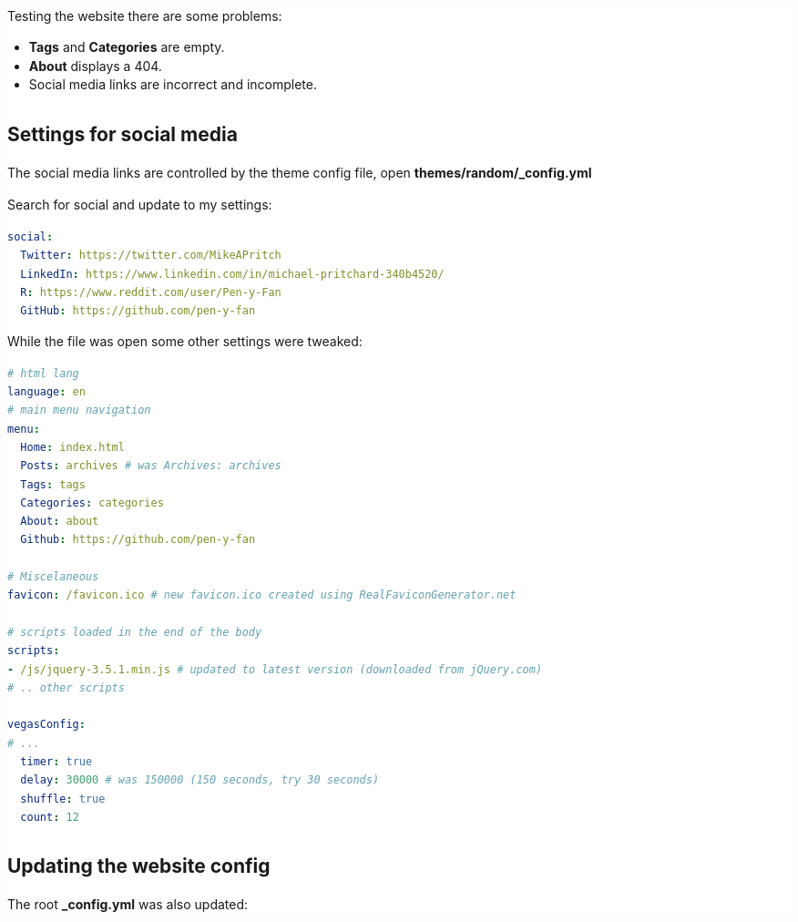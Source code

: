 Testing the website there are some problems:
 
- **Tags** and **Categories** are empty.
- **About** displays a 404.
- Social media links are incorrect and incomplete.

## Settings for social media

The social media links are controlled by the theme config file, open **themes/random/_config.yml**

Search for social and update to my settings:

```yaml
social:
  Twitter: https://twitter.com/MikeAPritch
  LinkedIn: https://www.linkedin.com/in/michael-pritchard-340b4520/
  R: https://www.reddit.com/user/Pen-y-Fan
  GitHub: https://github.com/pen-y-fan
```

While the file was open some other settings were tweaked:

```yaml
# html lang
language: en
# main menu navigation
menu:
  Home: index.html
  Posts: archives # was Archives: archives
  Tags: tags
  Categories: categories
  About: about
  Github: https://github.com/pen-y-fan

# Miscelaneous
favicon: /favicon.ico # new favicon.ico created using RealFaviconGenerator.net

# scripts loaded in the end of the body
scripts:
- /js/jquery-3.5.1.min.js # updated to latest version (downloaded from jQuery.com)
# .. other scripts

vegasConfig:
# ...
  timer: true
  delay: 30000 # was 150000 (150 seconds, try 30 seconds)
  shuffle: true
  count: 12
```

## Updating the website config

The root **_config.yml** was also updated:
